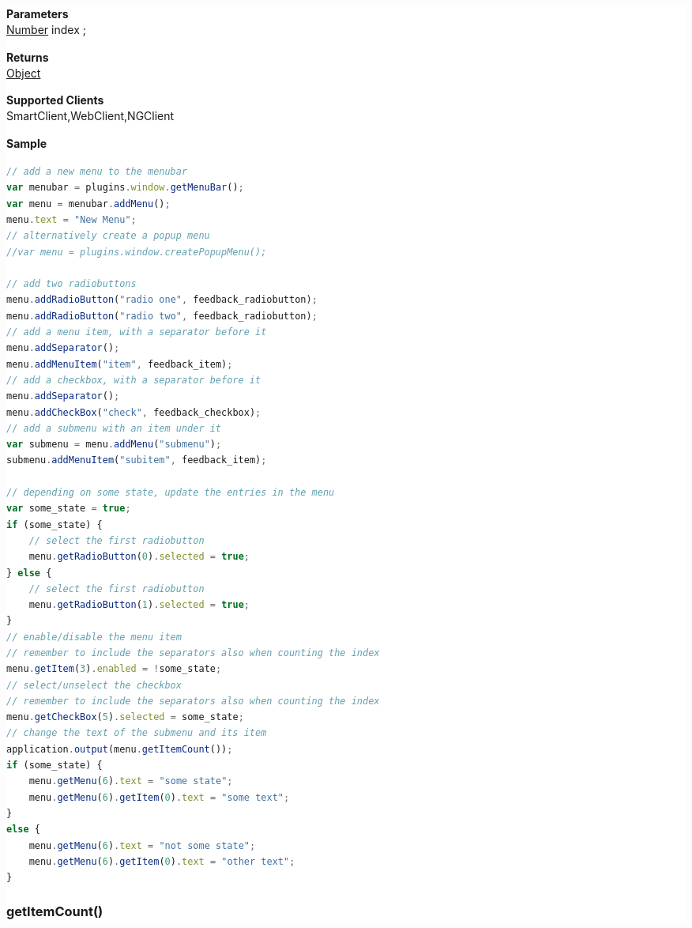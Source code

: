 **Parameters**\
[Number](../../JSLib/Number.md) index  ;

**Returns**\
[Object](../../JSLib/Object.md) 

**Supported Clients**\
SmartClient,WebClient,NGClient

**Sample**

```javascript
// add a new menu to the menubar
var menubar = plugins.window.getMenuBar();
var menu = menubar.addMenu();
menu.text = "New Menu";
// alternatively create a popup menu
//var menu = plugins.window.createPopupMenu();

// add two radiobuttons
menu.addRadioButton("radio one", feedback_radiobutton);
menu.addRadioButton("radio two", feedback_radiobutton);
// add a menu item, with a separator before it
menu.addSeparator();
menu.addMenuItem("item", feedback_item);
// add a checkbox, with a separator before it
menu.addSeparator();
menu.addCheckBox("check", feedback_checkbox);
// add a submenu with an item under it
var submenu = menu.addMenu("submenu");
submenu.addMenuItem("subitem", feedback_item);

// depending on some state, update the entries in the menu
var some_state = true;
if (some_state) {
	// select the first radiobutton
	menu.getRadioButton(0).selected = true;
} else {
	// select the first radiobutton
	menu.getRadioButton(1).selected = true;
}
// enable/disable the menu item
// remember to include the separators also when counting the index
menu.getItem(3).enabled = !some_state;
// select/unselect the checkbox
// remember to include the separators also when counting the index
menu.getCheckBox(5).selected = some_state;
// change the text of the submenu and its item
application.output(menu.getItemCount());
if (some_state) {
	menu.getMenu(6).text = "some state";
	menu.getMenu(6).getItem(0).text = "some text";
}
else {
	menu.getMenu(6).text = "not some state";
	menu.getMenu(6).getItem(0).text = "other text";
}
```
### getItemCount()
